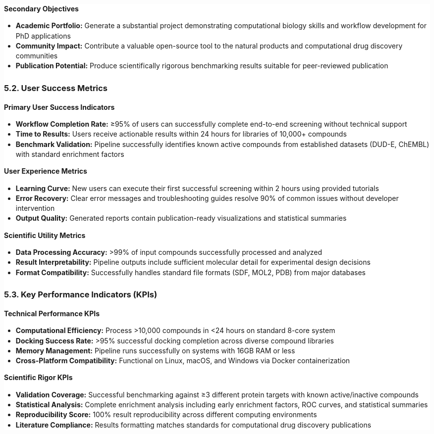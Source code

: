 **Secondary Objectives**

*   **Academic Portfolio:** Generate a substantial project demonstrating computational biology skills and workflow development for PhD applications
*   **Community Impact:** Contribute a valuable open-source tool to the natural products and computational drug discovery communities
*   **Publication Potential:** Produce scientifically rigorous benchmarking results suitable for peer-reviewed publication

### 5.2. User Success Metrics
**Primary User Success Indicators**

*   **Workflow Completion Rate:** ≥95% of users can successfully complete end-to-end screening without technical support
*   **Time to Results:** Users receive actionable results within 24 hours for libraries of 10,000+ compounds
*   **Benchmark Validation:** Pipeline successfully identifies known active compounds from established datasets (DUD-E, ChEMBL) with standard enrichment factors

**User Experience Metrics**

*   **Learning Curve:** New users can execute their first successful screening within 2 hours using provided tutorials
*   **Error Recovery:** Clear error messages and troubleshooting guides resolve 90% of common issues without developer intervention
*   **Output Quality:** Generated reports contain publication-ready visualizations and statistical summaries

**Scientific Utility Metrics**

*   **Data Processing Accuracy:** >99% of input compounds successfully processed and analyzed
*   **Result Interpretability:** Pipeline outputs include sufficient molecular detail for experimental design decisions
*   **Format Compatibility:** Successfully handles standard file formats (SDF, MOL2, PDB) from major databases

### 5.3. Key Performance Indicators (KPIs)
**Technical Performance KPIs**

*   **Computational Efficiency:** Process >10,000 compounds in <24 hours on standard 8-core system
*   **Docking Success Rate:** >95% successful docking completion across diverse compound libraries
*   **Memory Management:** Pipeline runs successfully on systems with 16GB RAM or less
*   **Cross-Platform Compatibility:** Functional on Linux, macOS, and Windows via Docker containerization

**Scientific Rigor KPIs**

*   **Validation Coverage:** Successful benchmarking against ≥3 different protein targets with known active/inactive compounds
*   **Statistical Analysis:** Complete enrichment analysis including early enrichment factors, ROC curves, and statistical summaries
*   **Reproducibility Score:** 100% result reproducibility across different computing environments
*   **Literature Compliance:** Results formatting matches standards for computational drug discovery publications

